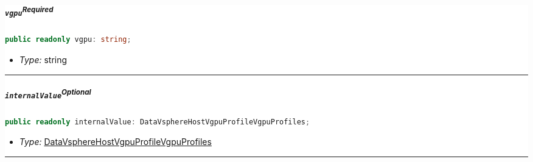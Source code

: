 ##### `vgpu`<sup>Required</sup> <a name="vgpu" id="@cdktf/provider-vsphere.dataVsphereHostVgpuProfile.DataVsphereHostVgpuProfileVgpuProfilesOutputReference.property.vgpu"></a>

```typescript
public readonly vgpu: string;
```

- *Type:* string

---

##### `internalValue`<sup>Optional</sup> <a name="internalValue" id="@cdktf/provider-vsphere.dataVsphereHostVgpuProfile.DataVsphereHostVgpuProfileVgpuProfilesOutputReference.property.internalValue"></a>

```typescript
public readonly internalValue: DataVsphereHostVgpuProfileVgpuProfiles;
```

- *Type:* <a href="#@cdktf/provider-vsphere.dataVsphereHostVgpuProfile.DataVsphereHostVgpuProfileVgpuProfiles">DataVsphereHostVgpuProfileVgpuProfiles</a>

---



